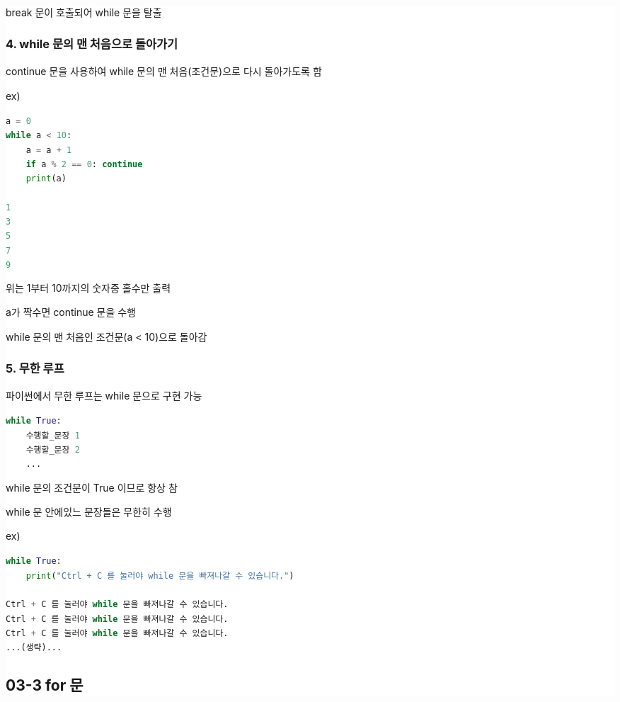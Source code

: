 break 문이 호출되어 while 문을 탈출


### 4. while 문의 맨 처음으로 돌아가기

continue 문을 사용하여 while 문의 맨 처음(조건문)으로 다시 돌아가도록 함

ex)
```python
a = 0
while a < 10:
    a = a + 1
    if a % 2 == 0: continue
    print(a)

1
3
5
7
9
```

위는 1부터 10까지의 숫자중 홀수만 출력

a가 짝수면 continue 문을 수행

while 문의 맨 처음인 조건문(a < 10)으로 돌아감


### 5. 무한 루프

파이썬에서 무한 루프는 while 문으로 구현 가능

```python
while True:
    수행할_문장 1
    수행할_문장 2
    ...
```

while 문의 조건문이 True 이므로 항상 참

while 문 안에있느 문장들은 무한히 수행

ex)
```python
while True:
    print("Ctrl + C 를 눌러야 while 문을 빠져나갈 수 있습니다.")

Ctrl + C 를 눌러야 while 문을 빠져나갈 수 있습니다.
Ctrl + C 를 눌러야 while 문을 빠져나갈 수 있습니다.
Ctrl + C 를 눌러야 while 문을 빠져나갈 수 있습니다.
...(생략)...
```


## 03-3 for 문

